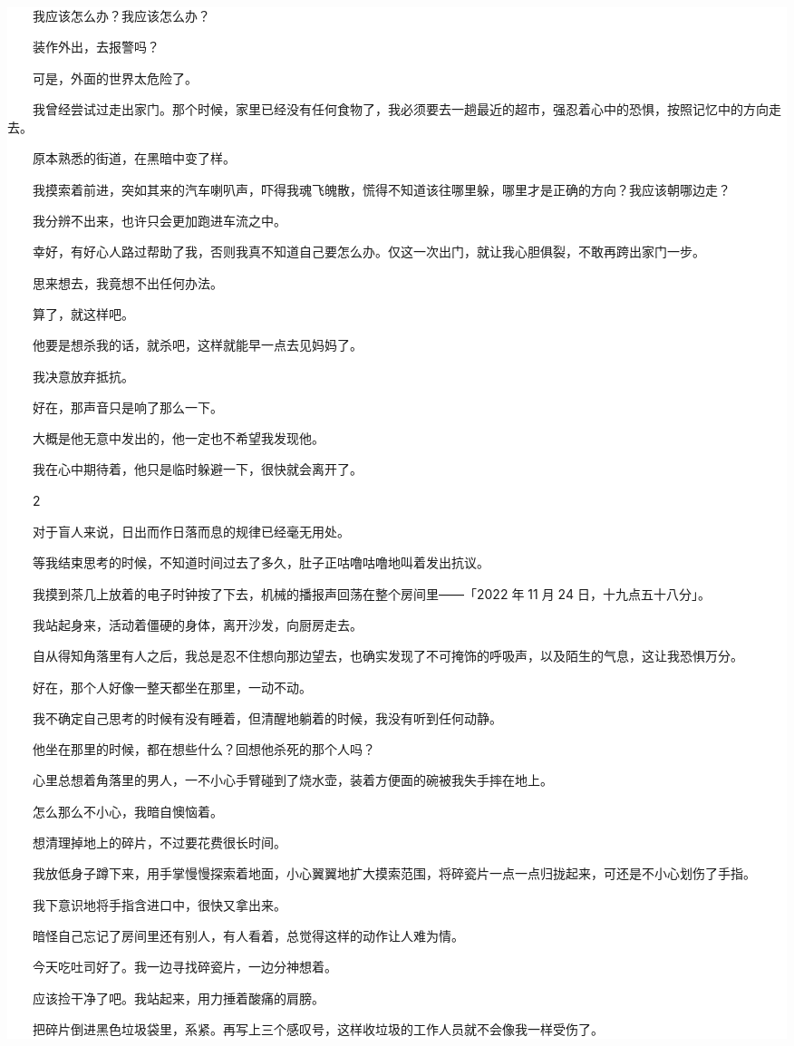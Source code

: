 &emsp;&emsp;我应该怎么办？我应该怎么办？  
  
&emsp;&emsp;装作外出，去报警吗？  
  
&emsp;&emsp;可是，外面的世界太危险了。  
  
&emsp;&emsp;我曾经尝试过走出家门。那个时候，家里已经没有任何食物了，我必须要去一趟最近的超市，强忍着心中的恐惧，按照记忆中的方向走去。  
  
&emsp;&emsp;原本熟悉的街道，在黑暗中变了样。  
  
&emsp;&emsp;我摸索着前进，突如其来的汽车喇叭声，吓得我魂飞魄散，慌得不知道该往哪里躲，哪里才是正确的方向？我应该朝哪边走？  
  
&emsp;&emsp;我分辨不出来，也许只会更加跑进车流之中。  
  
&emsp;&emsp;幸好，有好心人路过帮助了我，否则我真不知道自己要怎么办。仅这一次出门，就让我心胆俱裂，不敢再跨出家门一步。  
  
&emsp;&emsp;思来想去，我竟想不出任何办法。  
  
&emsp;&emsp;算了，就这样吧。  
  
&emsp;&emsp;他要是想杀我的话，就杀吧，这样就能早一点去见妈妈了。  
  
&emsp;&emsp;我决意放弃抵抗。  
  
&emsp;&emsp;好在，那声音只是响了那么一下。  
  
&emsp;&emsp;大概是他无意中发出的，他一定也不希望我发现他。  
  
&emsp;&emsp;我在心中期待着，他只是临时躲避一下，很快就会离开了。  
  
&emsp;&emsp;2  
  
&emsp;&emsp;对于盲人来说，日出而作日落而息的规律已经毫无用处。  
  
&emsp;&emsp;等我结束思考的时候，不知道时间过去了多久，肚子正咕噜咕噜地叫着发出抗议。  
  
&emsp;&emsp;我摸到茶几上放着的电子时钟按了下去，机械的播报声回荡在整个房间里——「2022 年 11 月 24 日，十九点五十八分」。  
  
&emsp;&emsp;我站起身来，活动着僵硬的身体，离开沙发，向厨房走去。  
  
&emsp;&emsp;自从得知角落里有人之后，我总是忍不住想向那边望去，也确实发现了不可掩饰的呼吸声，以及陌生的气息，这让我恐惧万分。  
  
&emsp;&emsp;好在，那个人好像一整天都坐在那里，一动不动。  
  
&emsp;&emsp;我不确定自己思考的时候有没有睡着，但清醒地躺着的时候，我没有听到任何动静。  
  
&emsp;&emsp;他坐在那里的时候，都在想些什么？回想他杀死的那个人吗？  
  
&emsp;&emsp;心里总想着角落里的男人，一不小心手臂碰到了烧水壶，装着方便面的碗被我失手摔在地上。  
  
&emsp;&emsp;怎么那么不小心，我暗自懊恼着。  
  
&emsp;&emsp;想清理掉地上的碎片，不过要花费很长时间。  
  
&emsp;&emsp;我放低身子蹲下来，用手掌慢慢探索着地面，小心翼翼地扩大摸索范围，将碎瓷片一点一点归拢起来，可还是不小心划伤了手指。  
  
&emsp;&emsp;我下意识地将手指含进口中，很快又拿出来。  
  
&emsp;&emsp;暗怪自己忘记了房间里还有别人，有人看着，总觉得这样的动作让人难为情。  
  
&emsp;&emsp;今天吃吐司好了。我一边寻找碎瓷片，一边分神想着。  
  
&emsp;&emsp;应该捡干净了吧。我站起来，用力捶着酸痛的肩膀。  
  
&emsp;&emsp;把碎片倒进黑色垃圾袋里，系紧。再写上三个感叹号，这样收垃圾的工作人员就不会像我一样受伤了。  
  